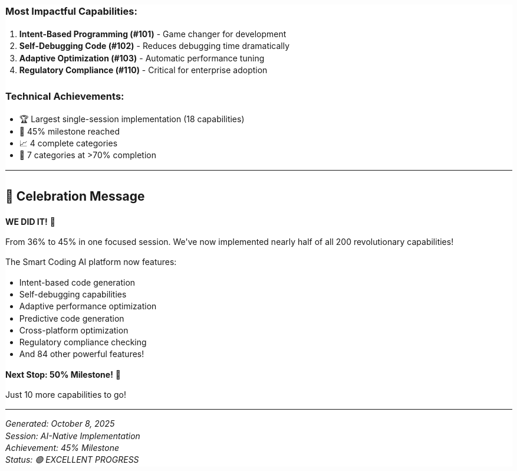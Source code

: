 ### Most Impactful Capabilities:
1. **Intent-Based Programming (#101)** - Game changer for development
2. **Self-Debugging Code (#102)** - Reduces debugging time dramatically
3. **Adaptive Optimization (#103)** - Automatic performance tuning
4. **Regulatory Compliance (#110)** - Critical for enterprise adoption

### Technical Achievements:
- 🏆 Largest single-session implementation (18 capabilities)
- 🎯 45% milestone reached
- 📈 4 complete categories
- 🚀 7 categories at >70% completion

---

## 💬 **Celebration Message**

**WE DID IT!** 🎉

From 36% to 45% in one focused session. We've now implemented nearly half of all 200 revolutionary capabilities!

The Smart Coding AI platform now features:
- Intent-based code generation
- Self-debugging capabilities
- Adaptive performance optimization
- Predictive code generation
- Cross-platform optimization
- Regulatory compliance checking
- And 84 other powerful features!

**Next Stop: 50% Milestone!** 🎯

Just 10 more capabilities to go!

---

*Generated: October 8, 2025*  
*Session: AI-Native Implementation*  
*Achievement: 45% Milestone*  
*Status: 🟢 EXCELLENT PROGRESS*


